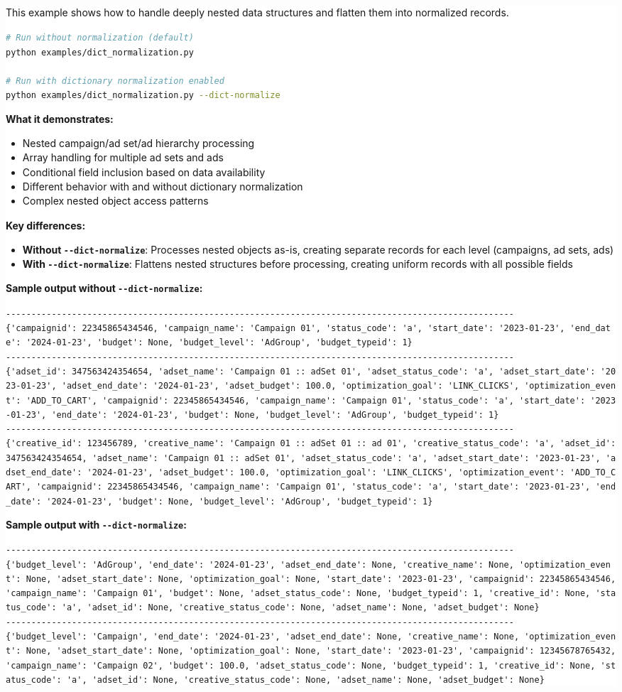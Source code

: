 This example shows how to handle deeply nested data structures and flatten them into normalized records.

```bash
# Run without normalization (default)
python examples/dict_normalization.py

# Run with dictionary normalization enabled
python examples/dict_normalization.py --dict-normalize
```

**What it demonstrates:**
- Nested campaign/ad set/ad hierarchy processing
- Array handling for multiple ad sets and ads
- Conditional field inclusion based on data availability
- Different behavior with and without dictionary normalization
- Complex nested object access patterns

**Key differences:**
- **Without `--dict-normalize`**: Processes nested objects as-is, creating separate records for each level (campaigns, ad sets, ads)
- **With `--dict-normalize`**: Flattens nested structures before processing, creating uniform records with all possible fields

**Sample output without `--dict-normalize`:**
```
----------------------------------------------------------------------------------------------------
{'campaignid': 22345865434546, 'campaign_name': 'Campaign 01', 'status_code': 'a', 'start_date': '2023-01-23', 'end_date': '2024-01-23', 'budget': None, 'budget_level': 'AdGroup', 'budget_typeid': 1}
----------------------------------------------------------------------------------------------------
{'adset_id': 347563424354654, 'adset_name': 'Campaign 01 :: adSet 01', 'adset_status_code': 'a', 'adset_start_date': '2023-01-23', 'adset_end_date': '2024-01-23', 'adset_budget': 100.0, 'optimization_goal': 'LINK_CLICKS', 'optimization_event': 'ADD_TO_CART', 'campaignid': 22345865434546, 'campaign_name': 'Campaign 01', 'status_code': 'a', 'start_date': '2023-01-23', 'end_date': '2024-01-23', 'budget': None, 'budget_level': 'AdGroup', 'budget_typeid': 1}
----------------------------------------------------------------------------------------------------
{'creative_id': 123456789, 'creative_name': 'Campaign 01 :: adSet 01 :: ad 01', 'creative_status_code': 'a', 'adset_id': 347563424354654, 'adset_name': 'Campaign 01 :: adSet 01', 'adset_status_code': 'a', 'adset_start_date': '2023-01-23', 'adset_end_date': '2024-01-23', 'adset_budget': 100.0, 'optimization_goal': 'LINK_CLICKS', 'optimization_event': 'ADD_TO_CART', 'campaignid': 22345865434546, 'campaign_name': 'Campaign 01', 'status_code': 'a', 'start_date': '2023-01-23', 'end_date': '2024-01-23', 'budget': None, 'budget_level': 'AdGroup', 'budget_typeid': 1}
```

**Sample output with `--dict-normalize`:**
```
----------------------------------------------------------------------------------------------------
{'budget_level': 'AdGroup', 'end_date': '2024-01-23', 'adset_end_date': None, 'creative_name': None, 'optimization_event': None, 'adset_start_date': None, 'optimization_goal': None, 'start_date': '2023-01-23', 'campaignid': 22345865434546, 'campaign_name': 'Campaign 01', 'budget': None, 'adset_status_code': None, 'budget_typeid': 1, 'creative_id': None, 'status_code': 'a', 'adset_id': None, 'creative_status_code': None, 'adset_name': None, 'adset_budget': None}
----------------------------------------------------------------------------------------------------
{'budget_level': 'Campaign', 'end_date': '2024-01-23', 'adset_end_date': None, 'creative_name': None, 'optimization_event': None, 'adset_start_date': None, 'optimization_goal': None, 'start_date': '2023-01-23', 'campaignid': 12345678765432, 'campaign_name': 'Campaign 02', 'budget': 100.0, 'adset_status_code': None, 'budget_typeid': 1, 'creative_id': None, 'status_code': 'a', 'adset_id': None, 'creative_status_code': None, 'adset_name': None, 'adset_budget': None}
```
